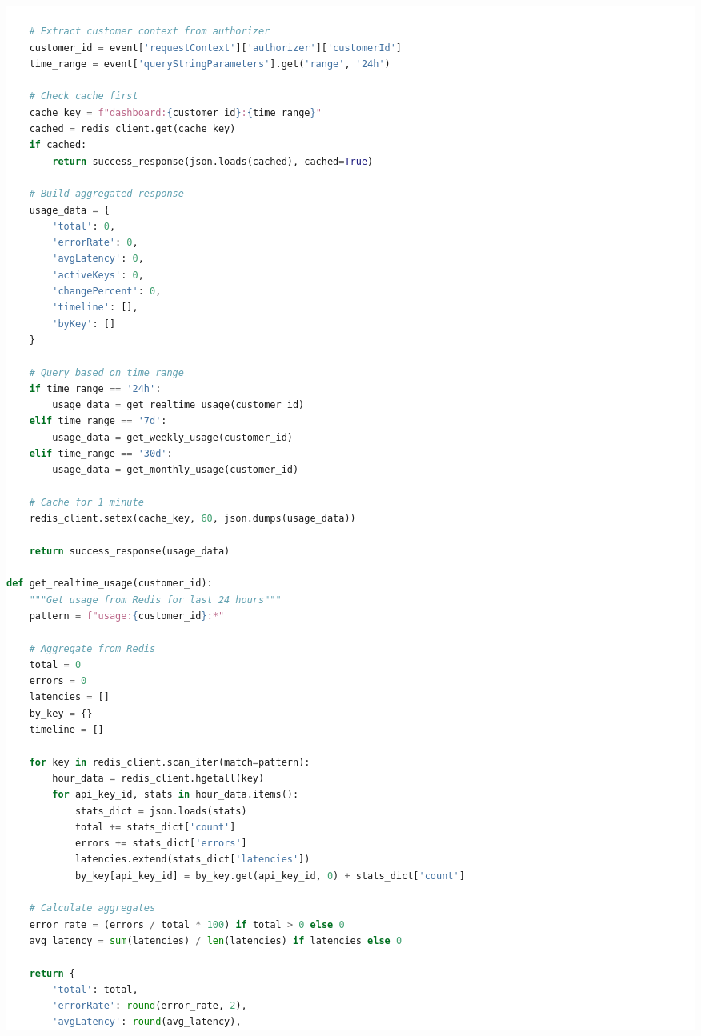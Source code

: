 ```python
    
    # Extract customer context from authorizer
    customer_id = event['requestContext']['authorizer']['customerId']
    time_range = event['queryStringParameters'].get('range', '24h')
    
    # Check cache first
    cache_key = f"dashboard:{customer_id}:{time_range}"
    cached = redis_client.get(cache_key)
    if cached:
        return success_response(json.loads(cached), cached=True)
    
    # Build aggregated response
    usage_data = {
        'total': 0,
        'errorRate': 0,
        'avgLatency': 0,
        'activeKeys': 0,
        'changePercent': 0,
        'timeline': [],
        'byKey': []
    }
    
    # Query based on time range
    if time_range == '24h':
        usage_data = get_realtime_usage(customer_id)
    elif time_range == '7d':
        usage_data = get_weekly_usage(customer_id)
    elif time_range == '30d':
        usage_data = get_monthly_usage(customer_id)
    
    # Cache for 1 minute
    redis_client.setex(cache_key, 60, json.dumps(usage_data))
    
    return success_response(usage_data)

def get_realtime_usage(customer_id):
    """Get usage from Redis for last 24 hours"""
    pattern = f"usage:{customer_id}:*"
    
    # Aggregate from Redis
    total = 0
    errors = 0
    latencies = []
    by_key = {}
    timeline = []
    
    for key in redis_client.scan_iter(match=pattern):
        hour_data = redis_client.hgetall(key)
        for api_key_id, stats in hour_data.items():
            stats_dict = json.loads(stats)
            total += stats_dict['count']
            errors += stats_dict['errors']
            latencies.extend(stats_dict['latencies'])
            by_key[api_key_id] = by_key.get(api_key_id, 0) + stats_dict['count']
    
    # Calculate aggregates
    error_rate = (errors / total * 100) if total > 0 else 0
    avg_latency = sum(latencies) / len(latencies) if latencies else 0
    
    return {
        'total': total,
        'errorRate': round(error_rate, 2),
        'avgLatency': round(avg_latency),
```